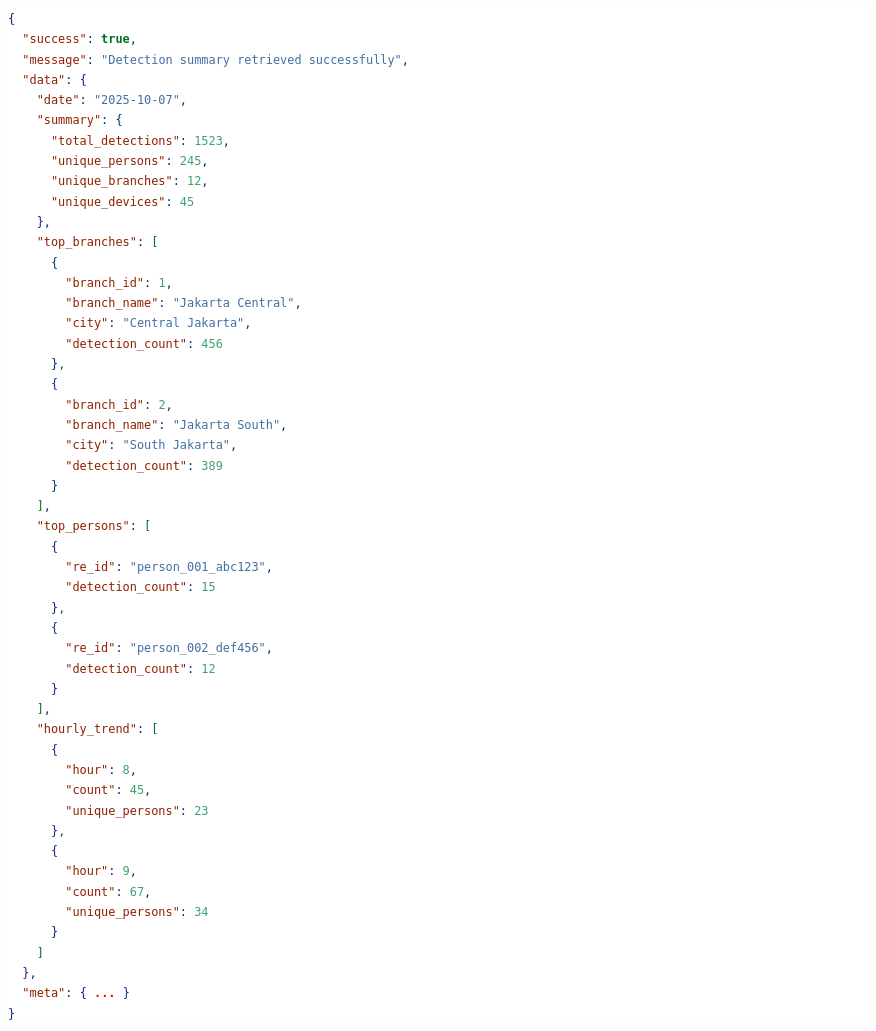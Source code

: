 ```json
{
  "success": true,
  "message": "Detection summary retrieved successfully",
  "data": {
    "date": "2025-10-07",
    "summary": {
      "total_detections": 1523,
      "unique_persons": 245,
      "unique_branches": 12,
      "unique_devices": 45
    },
    "top_branches": [
      {
        "branch_id": 1,
        "branch_name": "Jakarta Central",
        "city": "Central Jakarta",
        "detection_count": 456
      },
      {
        "branch_id": 2,
        "branch_name": "Jakarta South",
        "city": "South Jakarta",
        "detection_count": 389
      }
    ],
    "top_persons": [
      {
        "re_id": "person_001_abc123",
        "detection_count": 15
      },
      {
        "re_id": "person_002_def456",
        "detection_count": 12
      }
    ],
    "hourly_trend": [
      {
        "hour": 8,
        "count": 45,
        "unique_persons": 23
      },
      {
        "hour": 9,
        "count": 67,
        "unique_persons": 34
      }
    ]
  },
  "meta": { ... }
}
```
